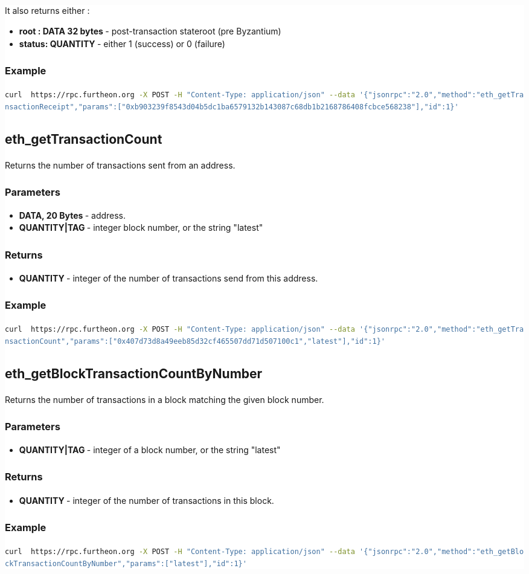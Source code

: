 It also returns either :

*  <b> root  : DATA 32 bytes </b> - post-transaction stateroot (pre Byzantium)
*  <b>status: QUANTITY </b> - either 1 (success) or 0 (failure)

### Example

````bash
curl  https://rpc.furtheon.org -X POST -H "Content-Type: application/json" --data '{"jsonrpc":"2.0","method":"eth_getTransactionReceipt","params":["0xb903239f8543d04b5dc1ba6579132b143087c68db1b2168786408fcbce568238"],"id":1}'
````

## eth_getTransactionCount

Returns the number of transactions sent from an address.

### Parameters

*  <b>  DATA, 20 Bytes </b> - address.
*  <b>  QUANTITY|TAG </b> - integer block number, or the string "latest"

### Returns


*  <b>  QUANTITY </b> - integer of the number of transactions send from this address.

### Example

````bash
curl  https://rpc.furtheon.org -X POST -H "Content-Type: application/json" --data '{"jsonrpc":"2.0","method":"eth_getTransactionCount","params":["0x407d73d8a49eeb85d32cf465507dd71d507100c1","latest"],"id":1}'
````

## eth_getBlockTransactionCountByNumber

Returns the number of transactions in a block matching the given block number.

### Parameters

*  <b>  QUANTITY|TAG </b> - integer of a block number, or the string "latest"

### Returns


*  <b>  QUANTITY </b> - integer of the number of transactions in this block.

### Example

````bash
curl  https://rpc.furtheon.org -X POST -H "Content-Type: application/json" --data '{"jsonrpc":"2.0","method":"eth_getBlockTransactionCountByNumber","params":["latest"],"id":1}'
````
